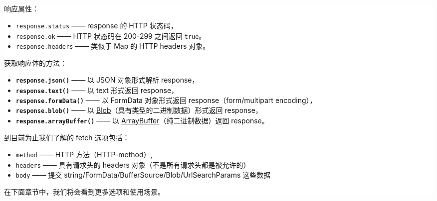 响应属性：
- `response.status` —— response 的 HTTP 状态码，
- `response.ok` —— HTTP 状态码在 200-299 之间返回 `true`。
- `response.headers` —— 类似于 Map 的 HTTP headers 对象。

获取响应体的方法：
- **`response.json()`** —— 以 JSON 对象形式解析 response，
- **`response.text()`** —— 以 text 形式返回 response，
- **`response.formData()`** —— 以 FormData 对象形式返回 response（form/multipart encoding），
- **`response.blob()`** —— 以 [Blob](info:blob)（具有类型的二进制数据）形式返回 response，
- **`response.arrayBuffer()`** —— 以 [ArrayBuffer](info:arraybuffer-binary-arrays)（纯二进制数据）返回 response。

到目前为止我们了解的 fetch 选项包括：
- `method` —— HTTP 方法（HTTP-method）,
- `headers` —— 具有请求头的 headers 对象（不是所有请求头都是被允许的）
- `body` —— 提交 string/FormData/BufferSource/Blob/UrlSearchParams 这些数据

在下面章节中，我们将会看到更多选项和使用场景。
